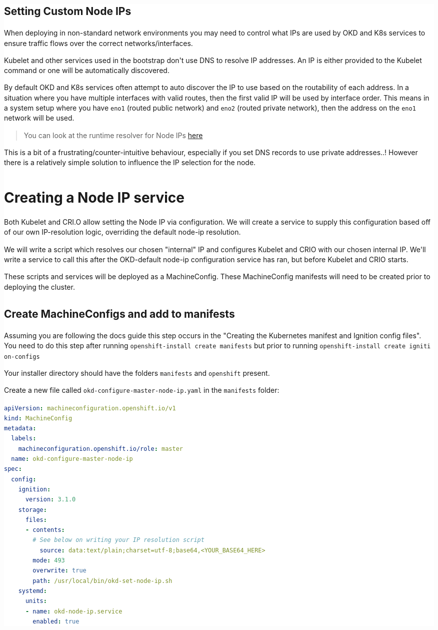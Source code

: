 Setting Custom Node IPs
---

When deploying in non-standard network environments you may need to control what IPs are used by OKD and K8s services to ensure traffic flows over the correct networks/interfaces.

Kubelet and other services used in the bootstrap don't use DNS to resolve IP addresses. An IP is either provided to the Kubelet command or one will be automatically discovered.

By default OKD and K8s services often attempt to auto discover the IP to use based on the routability of each address. In a situation where you have multiple interfaces with valid routes, then the first valid IP will be used by interface order. This means in a system setup where you have `eno1` (routed public network) and `eno2` (routed private network), then the address on the `eno1` network will be used.

> You can look at the runtime resolver for Node IPs [here](https://github.com/openshift/baremetal-runtimecfg/blob/master/cmd/runtimecfg/node-ip.go)

This is a bit of a frustrating/counter-intuitive behaviour, especially if you set DNS records to use private addresses..! However there is a relatively simple solution to influence the IP selection for the node.

# Creating a Node IP service

Both Kubelet and CRI.O allow setting the Node IP via configuration. We will create a service to supply this configuration based off of our own IP-resolution logic, overriding the default node-ip resolution.

We will write a script which resolves our chosen "internal" IP and configures Kubelet and CRIO with our chosen internal IP. We'll write a service to call this after the OKD-default node-ip configuration service has ran, but before Kubelet and CRIO starts.

These scripts and services will be deployed as a MachineConfig. These MachineConfig manifests will need to be created prior to deploying the cluster.

## Create MachineConfigs and add to manifests
Assuming you are following the docs guide this step occurs in the "Creating the Kubernetes manifest and Ignition config files". You need to do this step after running `openshift-install create manifests` but prior to running `openshift-install create ignition-configs`

Your installer directory should have the folders `manifests` and `openshift` present.

Create a new file called `okd-configure-master-node-ip.yaml` in the `manifests` folder:

```yaml
apiVersion: machineconfiguration.openshift.io/v1
kind: MachineConfig
metadata:
  labels:
    machineconfiguration.openshift.io/role: master
  name: okd-configure-master-node-ip
spec:
  config:
    ignition:
      version: 3.1.0
    storage:
      files:
      - contents:
        # See below on writing your IP resolution script
          source: data:text/plain;charset=utf-8;base64,<YOUR_BASE64_HERE>
        mode: 493
        overwrite: true
        path: /usr/local/bin/okd-set-node-ip.sh
    systemd:
      units:
      - name: okd-node-ip.service
        enabled: true
```